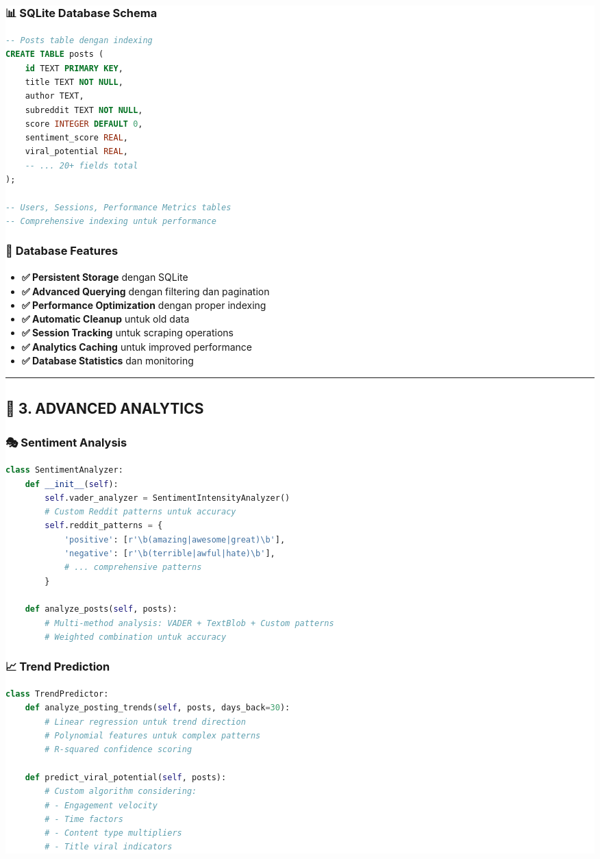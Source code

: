 ### 📊 **SQLite Database Schema**
```sql
-- Posts table dengan indexing
CREATE TABLE posts (
    id TEXT PRIMARY KEY,
    title TEXT NOT NULL,
    author TEXT,
    subreddit TEXT NOT NULL,
    score INTEGER DEFAULT 0,
    sentiment_score REAL,
    viral_potential REAL,
    -- ... 20+ fields total
);

-- Users, Sessions, Performance Metrics tables
-- Comprehensive indexing untuk performance
```

### 🔧 **Database Features**
- **✅ Persistent Storage** dengan SQLite
- **✅ Advanced Querying** dengan filtering dan pagination
- **✅ Performance Optimization** dengan proper indexing
- **✅ Automatic Cleanup** untuk old data
- **✅ Session Tracking** untuk scraping operations
- **✅ Analytics Caching** untuk improved performance
- **✅ Database Statistics** dan monitoring

---

## 🧠 **3. ADVANCED ANALYTICS**

### 🎭 **Sentiment Analysis**
```python
class SentimentAnalyzer:
    def __init__(self):
        self.vader_analyzer = SentimentIntensityAnalyzer()
        # Custom Reddit patterns untuk accuracy
        self.reddit_patterns = {
            'positive': [r'\b(amazing|awesome|great)\b'],
            'negative': [r'\b(terrible|awful|hate)\b'],
            # ... comprehensive patterns
        }
    
    def analyze_posts(self, posts):
        # Multi-method analysis: VADER + TextBlob + Custom patterns
        # Weighted combination untuk accuracy
```

### 📈 **Trend Prediction**
```python
class TrendPredictor:
    def analyze_posting_trends(self, posts, days_back=30):
        # Linear regression untuk trend direction
        # Polynomial features untuk complex patterns
        # R-squared confidence scoring
    
    def predict_viral_potential(self, posts):
        # Custom algorithm considering:
        # - Engagement velocity
        # - Time factors
        # - Content type multipliers
        # - Title viral indicators
```